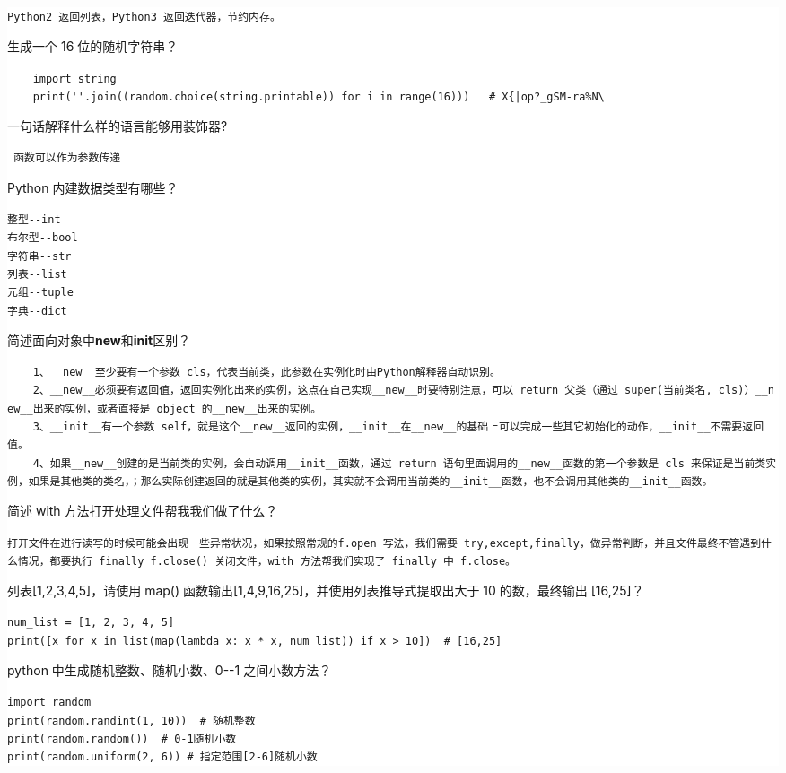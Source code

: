 ```
Python2 返回列表，Python3 返回迭代器，节约内存。
```

生成一个 16 位的随机字符串？

```
    import string
    print(''.join((random.choice(string.printable)) for i in range(16)))   # X{|op?_gSM-ra%N\  
```

一句话解释什么样的语言能够用装饰器?

```
 函数可以作为参数传递
```

Python 内建数据类型有哪些？

```
整型--int
布尔型--bool
字符串--str
列表--list
元组--tuple
字典--dict
```

简述面向对象中**new**和**init**区别？

```
    1、__new__至少要有一个参数 cls，代表当前类，此参数在实例化时由Python解释器自动识别。
    2、__new__必须要有返回值，返回实例化出来的实例，这点在自己实现__new__时要特别注意，可以 return 父类（通过 super(当前类名, cls)）__new__出来的实例，或者直接是 object 的__new__出来的实例。
    3、__init__有一个参数 self，就是这个__new__返回的实例，__init__在__new__的基础上可以完成一些其它初始化的动作，__init__不需要返回值。
    4、如果__new__创建的是当前类的实例，会自动调用__init__函数，通过 return 语句里面调用的__new__函数的第一个参数是 cls 来保证是当前类实例，如果是其他类的类名，；那么实际创建返回的就是其他类的实例，其实就不会调用当前类的__init__函数，也不会调用其他类的__init__函数。
```

简述 with 方法打开处理文件帮我我们做了什么？

```
打开文件在进行读写的时候可能会出现一些异常状况，如果按照常规的f.open 写法，我们需要 try,except,finally，做异常判断，并且文件最终不管遇到什么情况，都要执行 finally f.close() 关闭文件，with 方法帮我们实现了 finally 中 f.close。
```

列表[1,2,3,4,5]，请使用 map() 函数输出[1,4,9,16,25]，并使用列表推导式提取出大于 10 的数，最终输出 [16,25]？

```
num_list = [1, 2, 3, 4, 5]
print([x for x in list(map(lambda x: x * x, num_list)) if x > 10])  # [16,25]
```

python 中生成随机整数、随机小数、0--1 之间小数方法？

```
import random
print(random.randint(1, 10))  # 随机整数
print(random.random())  # 0-1随机小数
print(random.uniform(2, 6)) # 指定范围[2-6]随机小数
```

